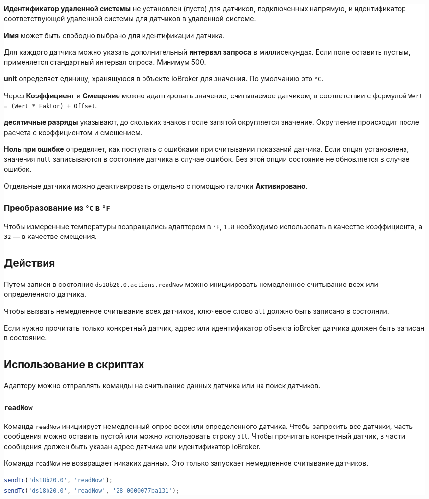 **Идентификатор удаленной системы** не установлен (пусто) для датчиков, подключенных напрямую, и идентификатор соответствующей удаленной системы для датчиков в удаленной системе.

**Имя** может быть свободно выбрано для идентификации датчика.

Для каждого датчика можно указать дополнительный **интервал запроса** в миллисекундах.
Если поле оставить пустым, применяется стандартный интервал опроса.
Минимум 500.

**unit** определяет единицу, хранящуюся в объекте ioBroker для значения.
По умолчанию это `°C`.

Через **Коэффициент** и **Смещение** можно адаптировать значение, считываемое датчиком, в соответствии с формулой `Wert = (Wert * Faktor) + Offset`.

**десятичные разряды** указывают, до скольких знаков после запятой округляется значение.
Округление происходит после расчета с коэффициентом и смещением.

**Ноль при ошибке** определяет, как поступать с ошибками при считывании показаний датчика.
Если опция установлена, значения `null` записываются в состояние датчика в случае ошибок.
Без этой опции состояние не обновляется в случае ошибок.

Отдельные датчики можно деактивировать отдельно с помощью галочки **Активировано**.

### Преобразование из `°C` в `°F`
Чтобы измеренные температуры возвращались адаптером в `°F`, `1.8` необходимо использовать в качестве коэффициента, а `32` — в качестве смещения.

## Действия
Путем записи в состояние `ds18b20.0.actions.readNow` можно инициировать немедленное считывание всех или определенного датчика.

Чтобы вызвать немедленное считывание всех датчиков, ключевое слово `all` должно быть записано в состоянии.

Если нужно прочитать только конкретный датчик, адрес или идентификатор объекта ioBroker датчика должен быть записан в состояние.

## Использование в скриптах
Адаптеру можно отправлять команды на считывание данных датчика или на поиск датчиков.

### `readNow`
Команда `readNow` инициирует немедленный опрос всех или определенного датчика.
Чтобы запросить все датчики, часть сообщения можно оставить пустой или можно использовать строку `all`.
Чтобы прочитать конкретный датчик, в части сообщения должен быть указан адрес датчика или идентификатор ioBroker.

Команда `readNow` не возвращает никаких данных. Это только запускает немедленное считывание датчиков.

```js
sendTo('ds18b20.0', 'readNow');
sendTo('ds18b20.0', 'readNow', '28-0000077ba131');
```
